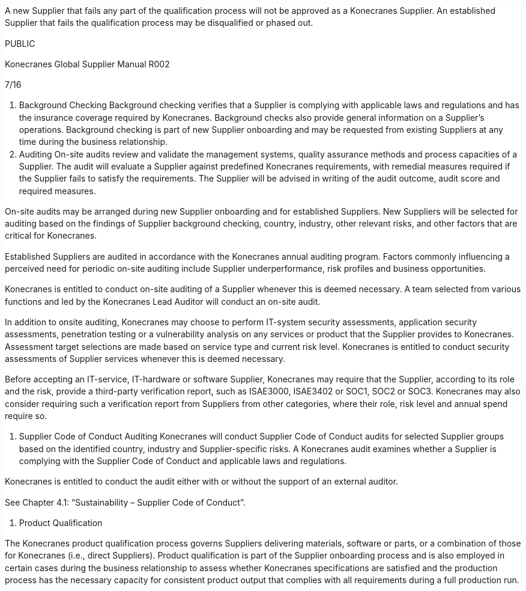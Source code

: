A new Supplier that fails any part of the qualification process will not be approved as a Konecranes Supplier. An established Supplier that fails the qualification process may be disqualified or phased out.

PUBLIC

Konecranes Global Supplier Manual R002

7/16

1. Background Checking Background checking verifies that a Supplier is complying with applicable laws and regulations and has the insurance coverage required by Konecranes. Background checks also provide general information on a Supplier’s operations. Background checking is part of new Supplier onboarding and may be requested from existing Suppliers at any time during the business relationship.
1. Auditing On-site audits review and validate the management systems, quality assurance methods and process capacities of a Supplier. The audit will evaluate a Supplier against predefined Konecranes requirements, with remedial measures required if the Supplier fails to satisfy the requirements. The Supplier will be advised in writing of the audit outcome, audit score and required measures.

On-site audits may be arranged during new Supplier onboarding and for established Suppliers. New Suppliers will be selected for auditing based on the findings of Supplier background checking, country, industry, other relevant risks, and other factors that are critical for Konecranes.

Established Suppliers are audited in accordance with the Konecranes annual auditing program. Factors commonly influencing a perceived need for periodic on-site auditing include Supplier underperformance, risk profiles and business opportunities.

Konecranes is entitled to conduct on-site auditing of a Supplier whenever this is deemed necessary. A team selected from various functions and led by the Konecranes Lead Auditor will conduct an on-site audit.

In addition to onsite auditing, Konecranes may choose to perform IT-system security assessments, application security assessments, penetration testing or a vulnerability analysis on any services or product that the Supplier provides to Konecranes. Assessment target selections are made based on service type and current risk level. Konecranes is entitled to conduct security assessments of Supplier services whenever this is deemed necessary.

Before accepting an IT-service, IT-hardware or software Supplier, Konecranes may require that the Supplier, according to its role and the risk, provide a third-party verification report, such as ISAE3000, ISAE3402 or SOC1, SOC2 or SOC3. Konecranes may also consider requiring such a verification report from Suppliers from other categories, where their role, risk level and annual spend require so.

1. Supplier Code of Conduct Auditing Konecranes will conduct Supplier Code of Conduct audits for selected Supplier groups based on the identified country, industry and Supplier-specific risks. A Konecranes audit examines whether a Supplier is complying with the Supplier Code of Conduct and applicable laws and regulations.

Konecranes is entitled to conduct the audit either with or without the support of an external auditor.

See Chapter 4.1: “Sustainability – Supplier Code of Conduct”.

1. Product Qualification

The Konecranes product qualification process governs Suppliers delivering materials, software or parts, or a combination of those for Konecranes (i.e., direct Suppliers). Product qualification is part of the Supplier onboarding process and is also employed in certain cases during the business relationship to assess whether Konecranes specifications are satisfied and the production process has the necessary capacity for consistent product output that complies with all requirements during a full production run.
